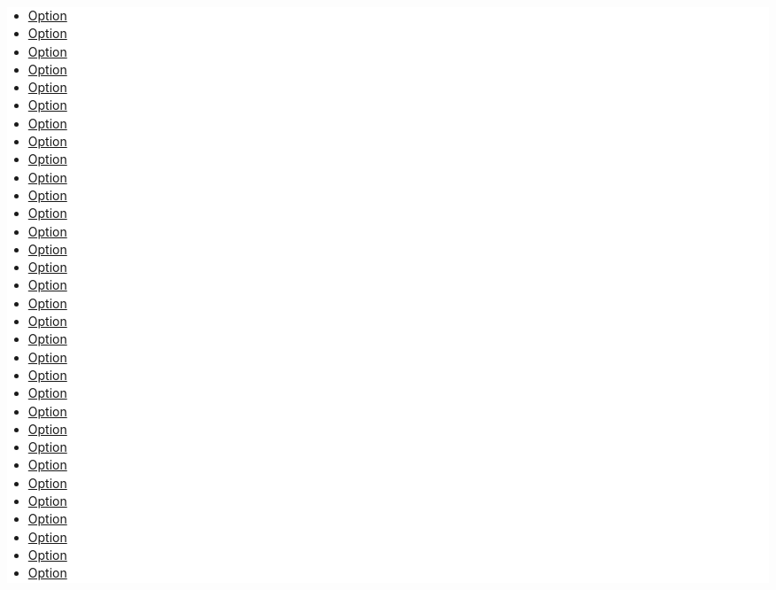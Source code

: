 * [Option<BlockHash>](_packages_types_src_augment_registry_._registry_.interfacetypes.md#option&lt;blockhash&gt;)
* [Option<BlockNumber>](_packages_types_src_augment_registry_._registry_.interfacetypes.md#option&lt;blocknumber&gt;)
* [Option<Bytes>](_packages_types_src_augment_registry_._registry_.interfacetypes.md#option&lt;bytes&gt;)
* [Option<Call>](_packages_types_src_augment_registry_._registry_.interfacetypes.md#option&lt;call&gt;)
* [Option<CallHash>](_packages_types_src_augment_registry_._registry_.interfacetypes.md#option&lt;callhash&gt;)
* [Option<CallMetadataV0>](_packages_types_src_augment_registry_._registry_.interfacetypes.md#option&lt;callmetadatav0&gt;)
* [Option<CandidateCommitments>](_packages_types_src_augment_registry_._registry_.interfacetypes.md#option&lt;candidatecommitments&gt;)
* [Option<CandidateReceipt>](_packages_types_src_augment_registry_._registry_.interfacetypes.md#option&lt;candidatereceipt&gt;)
* [Option<ChainProperties>](_packages_types_src_augment_registry_._registry_.interfacetypes.md#option&lt;chainproperties&gt;)
* [Option<ChainType>](_packages_types_src_augment_registry_._registry_.interfacetypes.md#option&lt;chaintype&gt;)
* [Option<ChangesTrieConfiguration>](_packages_types_src_augment_registry_._registry_.interfacetypes.md#option&lt;changestrieconfiguration&gt;)
* [Option<CodeHash>](_packages_types_src_augment_registry_._registry_.interfacetypes.md#option&lt;codehash&gt;)
* [Option<CollatorId>](_packages_types_src_augment_registry_._registry_.interfacetypes.md#option&lt;collatorid&gt;)
* [Option<CollatorSignature>](_packages_types_src_augment_registry_._registry_.interfacetypes.md#option&lt;collatorsignature&gt;)
* [Option<CompactAssignments>](_packages_types_src_augment_registry_._registry_.interfacetypes.md#option&lt;compactassignments&gt;)
* [Option<CompactScore>](_packages_types_src_augment_registry_._registry_.interfacetypes.md#option&lt;compactscore&gt;)
* [Option<Consensus>](_packages_types_src_augment_registry_._registry_.interfacetypes.md#option&lt;consensus&gt;)
* [Option<ConsensusEngineId>](_packages_types_src_augment_registry_._registry_.interfacetypes.md#option&lt;consensusengineid&gt;)
* [Option<ContractCallRequest>](_packages_types_src_augment_registry_._registry_.interfacetypes.md#option&lt;contractcallrequest&gt;)
* [Option<ContractExecResult>](_packages_types_src_augment_registry_._registry_.interfacetypes.md#option&lt;contractexecresult&gt;)
* [Option<ContractExecResultSuccess>](_packages_types_src_augment_registry_._registry_.interfacetypes.md#option&lt;contractexecresultsuccess&gt;)
* [Option<ContractInfo>](_packages_types_src_augment_registry_._registry_.interfacetypes.md#option&lt;contractinfo&gt;)
* [Option<ContractStorageKey>](_packages_types_src_augment_registry_._registry_.interfacetypes.md#option&lt;contractstoragekey&gt;)
* [Option<Conviction>](_packages_types_src_augment_registry_._registry_.interfacetypes.md#option&lt;conviction&gt;)
* [Option<CreatedBlock>](_packages_types_src_augment_registry_._registry_.interfacetypes.md#option&lt;createdblock&gt;)
* [Option<Data>](_packages_types_src_augment_registry_._registry_.interfacetypes.md#option&lt;data&gt;)
* [Option<DeferredOffenceOf>](_packages_types_src_augment_registry_._registry_.interfacetypes.md#option&lt;deferredoffenceof&gt;)
* [Option<DefunctVoter>](_packages_types_src_augment_registry_._registry_.interfacetypes.md#option&lt;defunctvoter&gt;)
* [Option<Delegations>](_packages_types_src_augment_registry_._registry_.interfacetypes.md#option&lt;delegations&gt;)
* [Option<Digest>](_packages_types_src_augment_registry_._registry_.interfacetypes.md#option&lt;digest&gt;)
* [Option<DigestItem>](_packages_types_src_augment_registry_._registry_.interfacetypes.md#option&lt;digestitem&gt;)
* [Option<DigestOf>](_packages_types_src_augment_registry_._registry_.interfacetypes.md#option&lt;digestof&gt;)